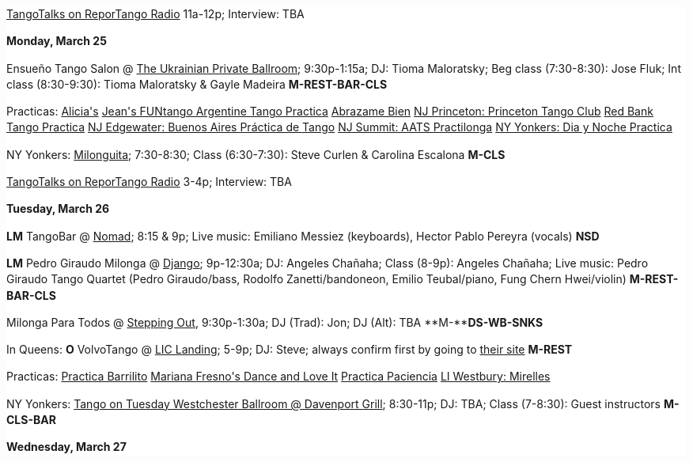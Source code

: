 [TangoTalks on ReporTango Radio](http://www.reportango.net/RT/TangoTalks.html) 11a-12p; Interview: TBA

**Monday, March 25**

Ensueño Tango Salon @ [The Ukrainian Private Ballroom](#Ukrainian); 9:30p-1:15a; DJ: Tioma Maloratsky; Beg class (7:30-8:30): Jose Fluk; Int class (8:30-9:30): Tioma Maloratsky & Gayle Madeira
**M-REST-BAR-CLS**

Practicas:
[Alicia's](PracticaCalendar.htm)
[Jean's FUNtango
Argentine Tango Practica](PracticaCalendar.htm)
[Abrazame Bien](PracticaCalendar.htm)
[NJ Princeton: Princeton Tango Club](NJTango.htm)
[Red Bank Tango Practica](NJTango.htm)
[NJ Edgewater: Buenos Aires Práctica de Tango](https://www.hudsondancestudio.com/argentine-tango/)
[NJ Summit: AATS Practilonga](https://www.hudsondancestudio.com/argentine-tango/)
[NY Yonkers: Dia y Noche Practica](https://www.hudsondancestudio.com/argentine-tango/)

NY Yonkers: [Milonguita](/MetroArea.html); 7:30-8:30; Class (6:30-7:30): Steve Curlen & Carolina Escalona
**M-CLS**

[TangoTalks on ReporTango Radio](http://www.reportango.net/RT/TangoTalks.html) 3-4p; Interview: TBA

**Tuesday, March 26**

**LM** TangoBar @ [Nomad](#Nomad); 8:15 & 9p; Live music: Emiliano Messiez (keyboards), Hector Pablo Pereyra (vocals)
**NSD**

****LM**** Pedro Giraudo Milonga @ [Django](#Django); 9p-12:30a; DJ: Angeles Chañaha; Class (8-9p): Angeles Chañaha; Live music: Pedro Giraudo Tango Quartet (Pedro Giraudo/bass, Rodolfo Zanetti/bandoneon, Emilio Teubal/piano, Fung Chern Hwei/violin)
**M-REST-BAR-CLS**

Milonga Para Todos @ [Stepping Out](#Stepping_Out), 9:30p-1:30a; DJ (Trad): Jon; DJ (Alt): TBA
**M-****DS-WB-**SNKS****

In Queens:
****O**** VolvoTango @ [LIC Landing](#Pier45); 5-9p; DJ: Steve; always confirm first by going to [their site](http://www.volvotango.com)
**M-REST**

Practicas:
[Practica Barrilito](PracticaCalendar.htm)
[Mariana Fresno's Dance and Love It](PracticaCalendar.htm)
[Practica Paciencia](PracticaCalendar.htm)
[LI Westbury: Mirelles](http://argentinetangolovers.com/wordpress/)

NY Yonkers: [Tango on Tuesday Westchester Ballroom @ Davenport Grill](http://westchesterballroom.com/events/category/dance-parties/); 8:30-11p; DJ: TBA; Class (7-8:30): Guest instructors
**M-CLS-BAR**

**Wednesday, March 27**
